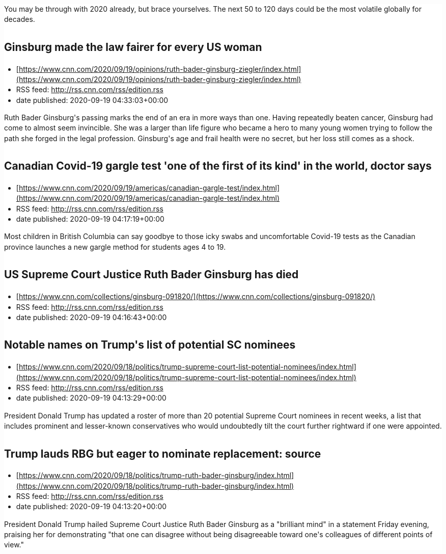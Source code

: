 You may be through with 2020 already, but brace yourselves. The next 50 to 120 days could be the most volatile globally for decades.

## Ginsburg made the law fairer for every US woman
 - [https://www.cnn.com/2020/09/19/opinions/ruth-bader-ginsburg-ziegler/index.html](https://www.cnn.com/2020/09/19/opinions/ruth-bader-ginsburg-ziegler/index.html)
 - RSS feed: http://rss.cnn.com/rss/edition.rss
 - date published: 2020-09-19 04:33:03+00:00

Ruth Bader Ginsburg's passing marks the end of an era in more ways than one. Having repeatedly beaten cancer, Ginsburg had come to almost seem invincible. She was a larger than life figure who became a hero to many young women trying to follow the path she forged in the legal profession. Ginsburg's age and frail health were no secret, but her loss still comes as a shock.

## Canadian Covid-19 gargle test 'one of the first of its kind' in the world, doctor says
 - [https://www.cnn.com/2020/09/19/americas/canadian-gargle-test/index.html](https://www.cnn.com/2020/09/19/americas/canadian-gargle-test/index.html)
 - RSS feed: http://rss.cnn.com/rss/edition.rss
 - date published: 2020-09-19 04:17:19+00:00

Most children in British Columbia can say goodbye to those icky swabs and uncomfortable Covid-19 tests as the Canadian province launches a new gargle method for students ages 4 to 19.

## US Supreme Court Justice Ruth Bader Ginsburg has died
 - [https://www.cnn.com/collections/ginsburg-091820/](https://www.cnn.com/collections/ginsburg-091820/)
 - RSS feed: http://rss.cnn.com/rss/edition.rss
 - date published: 2020-09-19 04:16:43+00:00



## Notable names on Trump's list of potential SC nominees
 - [https://www.cnn.com/2020/09/18/politics/trump-supreme-court-list-potential-nominees/index.html](https://www.cnn.com/2020/09/18/politics/trump-supreme-court-list-potential-nominees/index.html)
 - RSS feed: http://rss.cnn.com/rss/edition.rss
 - date published: 2020-09-19 04:13:29+00:00

President Donald Trump has updated a roster of more than 20 potential Supreme Court nominees in recent weeks, a list that includes prominent and lesser-known conservatives who would undoubtedly tilt the court further rightward if one were appointed.

## Trump lauds RBG but eager to nominate replacement: source
 - [https://www.cnn.com/2020/09/18/politics/trump-ruth-bader-ginsburg/index.html](https://www.cnn.com/2020/09/18/politics/trump-ruth-bader-ginsburg/index.html)
 - RSS feed: http://rss.cnn.com/rss/edition.rss
 - date published: 2020-09-19 04:13:20+00:00

President Donald Trump hailed Supreme Court Justice Ruth Bader Ginsburg as a "brilliant mind" in a statement Friday evening, praising her for demonstrating "that one can disagree without being disagreeable toward one's colleagues of different points of view."
